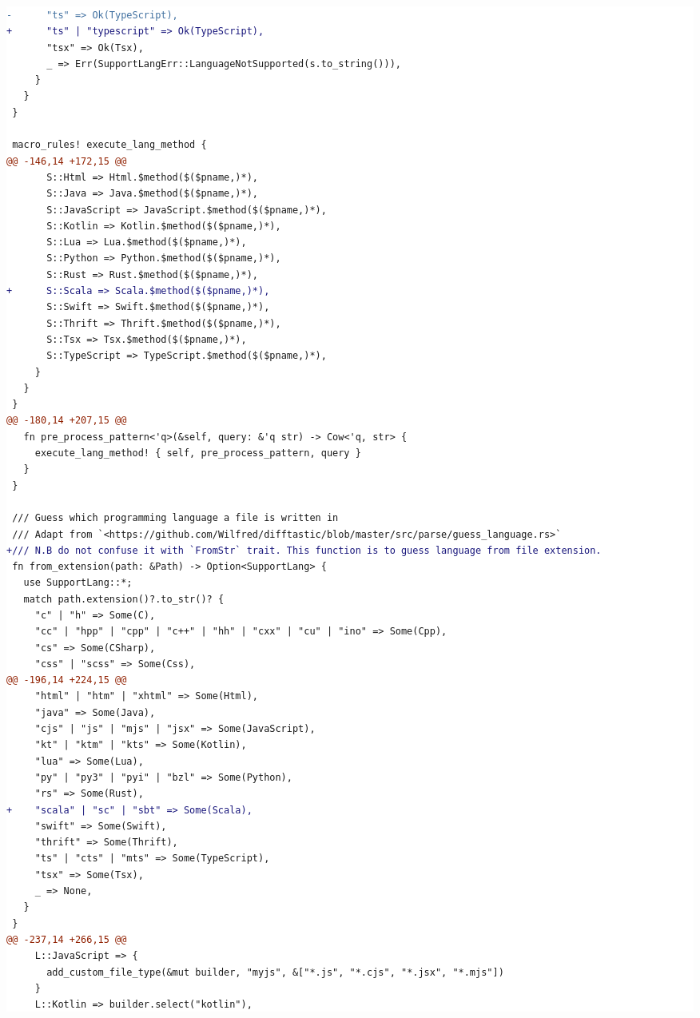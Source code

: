 ```diff
-      "ts" => Ok(TypeScript),
+      "ts" | "typescript" => Ok(TypeScript),
       "tsx" => Ok(Tsx),
       _ => Err(SupportLangErr::LanguageNotSupported(s.to_string())),
     }
   }
 }
 
 macro_rules! execute_lang_method {
@@ -146,14 +172,15 @@
       S::Html => Html.$method($($pname,)*),
       S::Java => Java.$method($($pname,)*),
       S::JavaScript => JavaScript.$method($($pname,)*),
       S::Kotlin => Kotlin.$method($($pname,)*),
       S::Lua => Lua.$method($($pname,)*),
       S::Python => Python.$method($($pname,)*),
       S::Rust => Rust.$method($($pname,)*),
+      S::Scala => Scala.$method($($pname,)*),
       S::Swift => Swift.$method($($pname,)*),
       S::Thrift => Thrift.$method($($pname,)*),
       S::Tsx => Tsx.$method($($pname,)*),
       S::TypeScript => TypeScript.$method($($pname,)*),
     }
   }
 }
@@ -180,14 +207,15 @@
   fn pre_process_pattern<'q>(&self, query: &'q str) -> Cow<'q, str> {
     execute_lang_method! { self, pre_process_pattern, query }
   }
 }
 
 /// Guess which programming language a file is written in
 /// Adapt from `<https://github.com/Wilfred/difftastic/blob/master/src/parse/guess_language.rs>`
+/// N.B do not confuse it with `FromStr` trait. This function is to guess language from file extension.
 fn from_extension(path: &Path) -> Option<SupportLang> {
   use SupportLang::*;
   match path.extension()?.to_str()? {
     "c" | "h" => Some(C),
     "cc" | "hpp" | "cpp" | "c++" | "hh" | "cxx" | "cu" | "ino" => Some(Cpp),
     "cs" => Some(CSharp),
     "css" | "scss" => Some(Css),
@@ -196,14 +224,15 @@
     "html" | "htm" | "xhtml" => Some(Html),
     "java" => Some(Java),
     "cjs" | "js" | "mjs" | "jsx" => Some(JavaScript),
     "kt" | "ktm" | "kts" => Some(Kotlin),
     "lua" => Some(Lua),
     "py" | "py3" | "pyi" | "bzl" => Some(Python),
     "rs" => Some(Rust),
+    "scala" | "sc" | "sbt" => Some(Scala),
     "swift" => Some(Swift),
     "thrift" => Some(Thrift),
     "ts" | "cts" | "mts" => Some(TypeScript),
     "tsx" => Some(Tsx),
     _ => None,
   }
 }
@@ -237,14 +266,15 @@
     L::JavaScript => {
       add_custom_file_type(&mut builder, "myjs", &["*.js", "*.cjs", "*.jsx", "*.mjs"])
     }
     L::Kotlin => builder.select("kotlin"),
```